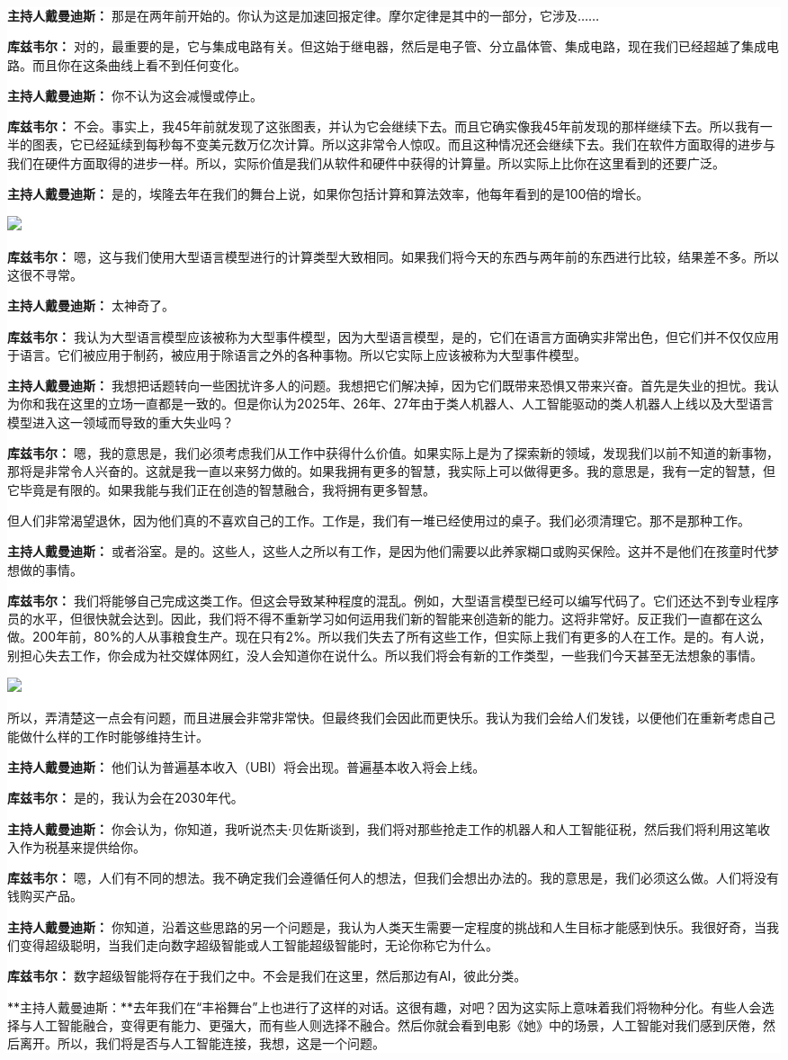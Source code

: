**主持人戴曼迪斯：** 那是在两年前开始的。你认为这是加速回报定律。摩尔定律是其中的一部分，它涉及……

**库兹韦尔：**
对的，最重要的是，它与集成电路有关。但这始于继电器，然后是电子管、分立晶体管、集成电路，现在我们已经超越了集成电路。而且你在这条曲线上看不到任何变化。

**主持人戴曼迪斯：** 你不认为这会减慢或停止。

**库兹韦尔：**
不会。事实上，我45年前就发现了这张图表，并认为它会继续下去。而且它确实像我45年前发现的那样继续下去。所以我有一半的图表，它已经延续到每秒每不变美元数万亿次计算。所以这非常令人惊叹。而且这种情况还会继续下去。我们在软件方面取得的进步与我们在硬件方面取得的进步一样。所以，实际价值是我们从软件和硬件中获得的计算量。所以实际上比你在这里看到的还要广泛。

**主持人戴曼迪斯：** 是的，埃隆去年在我们的舞台上说，如果你包括计算和算法效率，他每年看到的是100倍的增长。

![](https://mmbiz.qpic.cn/sz_mmbiz_jpg/ClW8NejCpBNOAs7XeDkODOaUOHNeQYm7NHB73LEfl39hmMcxic9XMBEwjSrfhHRCUbzX7pDfuMiaKUdic45Hxibodg/640?wx_fmt=jpeg&from=appmsg)

**库兹韦尔：** 嗯，这与我们使用大型语言模型进行的计算类型大致相同。如果我们将今天的东西与两年前的东西进行比较，结果差不多。所以这很不寻常。

**主持人戴曼迪斯：** 太神奇了。

**库兹韦尔：**
我认为大型语言模型应该被称为大型事件模型，因为大型语言模型，是的，它们在语言方面确实非常出色，但它们并不仅仅应用于语言。它们被应用于制药，被应用于除语言之外的各种事物。所以它实际上应该被称为大型事件模型。

**主持人戴曼迪斯：**
我想把话题转向一些困扰许多人的问题。我想把它们解决掉，因为它们既带来恐惧又带来兴奋。首先是失业的担忧。我认为你和我在这里的立场一直都是一致的。但是你认为2025年、26年、27年由于类人机器人、人工智能驱动的类人机器人上线以及大型语言模型进入这一领域而导致的重大失业吗？

**库兹韦尔：**
嗯，我的意思是，我们必须考虑我们从工作中获得什么价值。如果实际上是为了探索新的领域，发现我们以前不知道的新事物，那将是非常令人兴奋的。这就是我一直以来努力做的。如果我拥有更多的智慧，我实际上可以做得更多。我的意思是，我有一定的智慧，但它毕竟是有限的。如果我能与我们正在创造的智慧融合，我将拥有更多智慧。

但人们非常渴望退休，因为他们真的不喜欢自己的工作。工作是，我们有一堆已经使用过的桌子。我们必须清理它。那不是那种工作。

**主持人戴曼迪斯：** 或者浴室。是的。这些人，这些人之所以有工作，是因为他们需要以此养家糊口或购买保险。这并不是他们在孩童时代梦想做的事情。

**库兹韦尔：**
我们将能够自己完成这类工作。但这会导致某种程度的混乱。例如，大型语言模型已经可以编写代码了。它们还达不到专业程序员的水平，但很快就会达到。因此，我们将不得不重新学习如何运用我们新的智能来创造新的能力。这将非常好。反正我们一直都在这么做。200年前，80%的人从事粮食生产。现在只有2%。所以我们失去了所有这些工作，但实际上我们有更多的人在工作。是的。有人说，别担心失去工作，你会成为社交媒体网红，没人会知道你在说什么。所以我们将会有新的工作类型，一些我们今天甚至无法想象的事情。

![](https://mmbiz.qpic.cn/sz_mmbiz_jpg/ClW8NejCpBNOAs7XeDkODOaUOHNeQYm7TlAelNmssXOWBW78VeajS32W9djp7BFdpjPOYLYmjb4Hm79u3n14jA/640?wx_fmt=jpeg&from=appmsg)

所以，弄清楚这一点会有问题，而且进展会非常非常快。但最终我们会因此而更快乐。我认为我们会给人们发钱，以便他们在重新考虑自己能做什么样的工作时能够维持生计。

**主持人戴曼迪斯：** 他们认为普遍基本收入（UBI）将会出现。普遍基本收入将会上线。

**库兹韦尔：** 是的，我认为会在2030年代。

**主持人戴曼迪斯：** 你会认为，你知道，我听说杰夫·贝佐斯谈到，我们将对那些抢走工作的机器人和人工智能征税，然后我们将利用这笔收入作为税基来提供给你。

**库兹韦尔：** 嗯，人们有不同的想法。我不确定我们会遵循任何人的想法，但我们会想出办法的。我的意思是，我们必须这么做。人们将没有钱购买产品。

**主持人戴曼迪斯：**
你知道，沿着这些思路的另一个问题是，我认为人类天生需要一定程度的挑战和人生目标才能感到快乐。我很好奇，当我们变得超级聪明，当我们走向数字超级智能或人工智能超级智能时，无论你称它为什么。

**库兹韦尔：** 数字超级智能将存在于我们之中。不会是我们在这里，然后那边有AI，彼此分类。

**主持人戴曼迪斯：**去年我们在“丰裕舞台”上也进行了这样的对话。这很有趣，对吧？因为这实际上意味着我们将物种分化。有些人会选择与人工智能融合，变得更有能力、更强大，而有些人则选择不融合。然后你就会看到电影《她》中的场景，人工智能对我们感到厌倦，然后离开。所以，我们将是否与人工智能连接，我想，这是一个问题。

